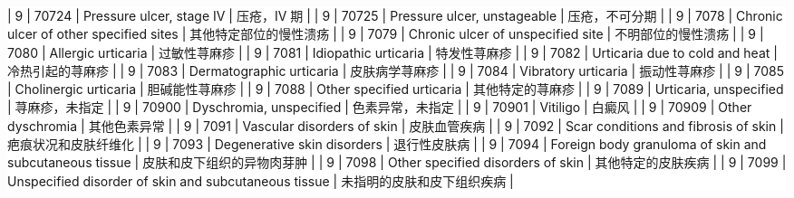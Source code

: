| 9         | 70724     | Pressure ulcer, stage IV                                                                 | 压疮，IV 期                               |
| 9         | 70725     | Pressure ulcer, unstageable                                                              | 压疮，不可分期                               |
| 9         | 7078      | Chronic ulcer of other specified sites                                                   | 其他特定部位的慢性溃疡                           |
| 9         | 7079      | Chronic ulcer of unspecified site                                                        | 不明部位的慢性溃疡                             |
| 9         | 7080      | Allergic urticaria                                                                       | 过敏性荨麻疹                                |
| 9         | 7081      | Idiopathic urticaria                                                                     | 特发性荨麻疹                                |
| 9         | 7082      | Urticaria due to cold and heat                                                           | 冷热引起的荨麻疹                              |
| 9         | 7083      | Dermatographic urticaria                                                                 | 皮肤病学荨麻疹                               |
| 9         | 7084      | Vibratory urticaria                                                                      | 振动性荨麻疹                                |
| 9         | 7085      | Cholinergic urticaria                                                                    | 胆碱能性荨麻疹                               |
| 9         | 7088      | Other specified urticaria                                                                | 其他特定的荨麻疹                              |
| 9         | 7089      | Urticaria, unspecified                                                                   | 荨麻疹，未指定                               |
| 9         | 70900     | Dyschromia, unspecified                                                                  | 色素异常，未指定                              |
| 9         | 70901     | Vitiligo                                                                                 | 白癜风                                   |
| 9         | 70909     | Other dyschromia                                                                         | 其他色素异常                                |
| 9         | 7091      | Vascular disorders of skin                                                               | 皮肤血管疾病                                |
| 9         | 7092      | Scar conditions and fibrosis of skin                                                     | 疤痕状况和皮肤纤维化                            |
| 9         | 7093      | Degenerative skin disorders                                                              | 退行性皮肤病                                |
| 9         | 7094      | Foreign body granuloma of skin and subcutaneous tissue                                   | 皮肤和皮下组织的异物肉芽肿                         |
| 9         | 7098      | Other specified disorders of skin                                                        | 其他特定的皮肤疾病                             |
| 9         | 7099      | Unspecified disorder of skin and subcutaneous tissue                                     | 未指明的皮肤和皮下组织疾病                         |

